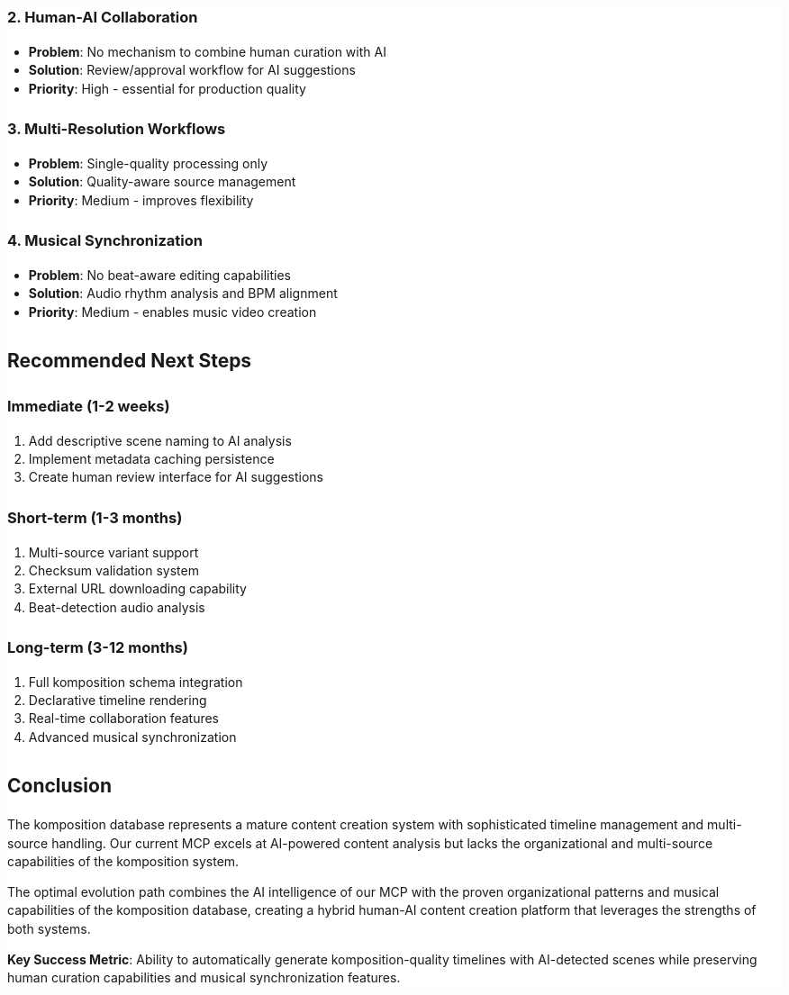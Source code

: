 ### 2. Human-AI Collaboration
- **Problem**: No mechanism to combine human curation with AI
- **Solution**: Review/approval workflow for AI suggestions
- **Priority**: High - essential for production quality

### 3. Multi-Resolution Workflows
- **Problem**: Single-quality processing only
- **Solution**: Quality-aware source management
- **Priority**: Medium - improves flexibility

### 4. Musical Synchronization
- **Problem**: No beat-aware editing capabilities
- **Solution**: Audio rhythm analysis and BPM alignment
- **Priority**: Medium - enables music video creation

## Recommended Next Steps

### Immediate (1-2 weeks)
1. Add descriptive scene naming to AI analysis
2. Implement metadata caching persistence
3. Create human review interface for AI suggestions

### Short-term (1-3 months)
1. Multi-source variant support
2. Checksum validation system
3. External URL downloading capability
4. Beat-detection audio analysis

### Long-term (3-12 months)
1. Full komposition schema integration
2. Declarative timeline rendering
3. Real-time collaboration features
4. Advanced musical synchronization

## Conclusion

The komposition database represents a mature content creation system with sophisticated timeline management and multi-source handling. Our current MCP excels at AI-powered content analysis but lacks the organizational and multi-source capabilities of the komposition system.

The optimal evolution path combines the AI intelligence of our MCP with the proven organizational patterns and musical capabilities of the komposition database, creating a hybrid human-AI content creation platform that leverages the strengths of both systems.

**Key Success Metric**: Ability to automatically generate komposition-quality timelines with AI-detected scenes while preserving human curation capabilities and musical synchronization features.